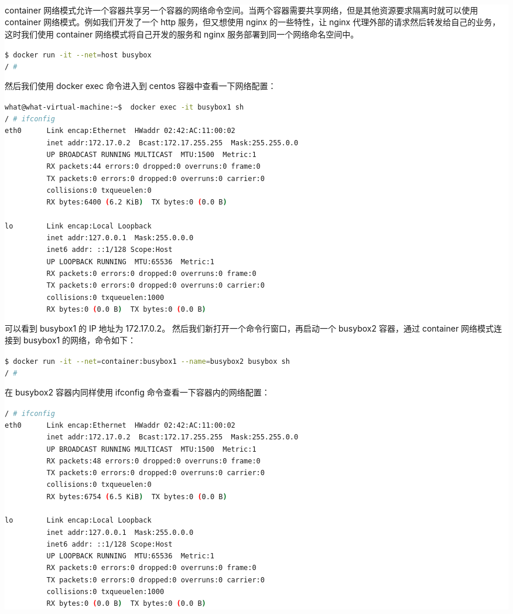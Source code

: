 container 网络模式允许一个容器共享另一个容器的网络命令空间。当两个容器需要共享网络，但是其他资源要求隔离时就可以使用 container 网络模式。例如我们开发了一个 http 服务，但又想使用 nginx 的一些特性，让 nginx 代理外部的请求然后转发给自己的业务，这时我们使用 container 网络模式将自己开发的服务和 nginx 服务部署到同一个网络命名空间中。

```bash
$ docker run -it --net=host busybox
/ #
```

然后我们使用 docker exec 命令进入到 centos 容器中查看一下网络配置：

```bash
what@what-virtual-machine:~$  docker exec -it busybox1 sh
/ # ifconfig
eth0      Link encap:Ethernet  HWaddr 02:42:AC:11:00:02  
          inet addr:172.17.0.2  Bcast:172.17.255.255  Mask:255.255.0.0
          UP BROADCAST RUNNING MULTICAST  MTU:1500  Metric:1
          RX packets:44 errors:0 dropped:0 overruns:0 frame:0
          TX packets:0 errors:0 dropped:0 overruns:0 carrier:0
          collisions:0 txqueuelen:0 
          RX bytes:6400 (6.2 KiB)  TX bytes:0 (0.0 B)

lo        Link encap:Local Loopback  
          inet addr:127.0.0.1  Mask:255.0.0.0
          inet6 addr: ::1/128 Scope:Host
          UP LOOPBACK RUNNING  MTU:65536  Metric:1
          RX packets:0 errors:0 dropped:0 overruns:0 frame:0
          TX packets:0 errors:0 dropped:0 overruns:0 carrier:0
          collisions:0 txqueuelen:1000 
          RX bytes:0 (0.0 B)  TX bytes:0 (0.0 B)

```

可以看到 busybox1 的 IP 地址为 172.17.0.2。
然后我们新打开一个命令行窗口，再启动一个 busybox2 容器，通过 container 网络模式连接到 busybox1 的网络，命令如下：

```bash
$ docker run -it --net=container:busybox1 --name=busybox2 busybox sh
/ #
```

在 busybox2 容器内同样使用 ifconfig 命令查看一下容器内的网络配置：

```bash
/ # ifconfig
eth0      Link encap:Ethernet  HWaddr 02:42:AC:11:00:02  
          inet addr:172.17.0.2  Bcast:172.17.255.255  Mask:255.255.0.0
          UP BROADCAST RUNNING MULTICAST  MTU:1500  Metric:1
          RX packets:48 errors:0 dropped:0 overruns:0 frame:0
          TX packets:0 errors:0 dropped:0 overruns:0 carrier:0
          collisions:0 txqueuelen:0 
          RX bytes:6754 (6.5 KiB)  TX bytes:0 (0.0 B)

lo        Link encap:Local Loopback  
          inet addr:127.0.0.1  Mask:255.0.0.0
          inet6 addr: ::1/128 Scope:Host
          UP LOOPBACK RUNNING  MTU:65536  Metric:1
          RX packets:0 errors:0 dropped:0 overruns:0 frame:0
          TX packets:0 errors:0 dropped:0 overruns:0 carrier:0
          collisions:0 txqueuelen:1000 
          RX bytes:0 (0.0 B)  TX bytes:0 (0.0 B)
```
